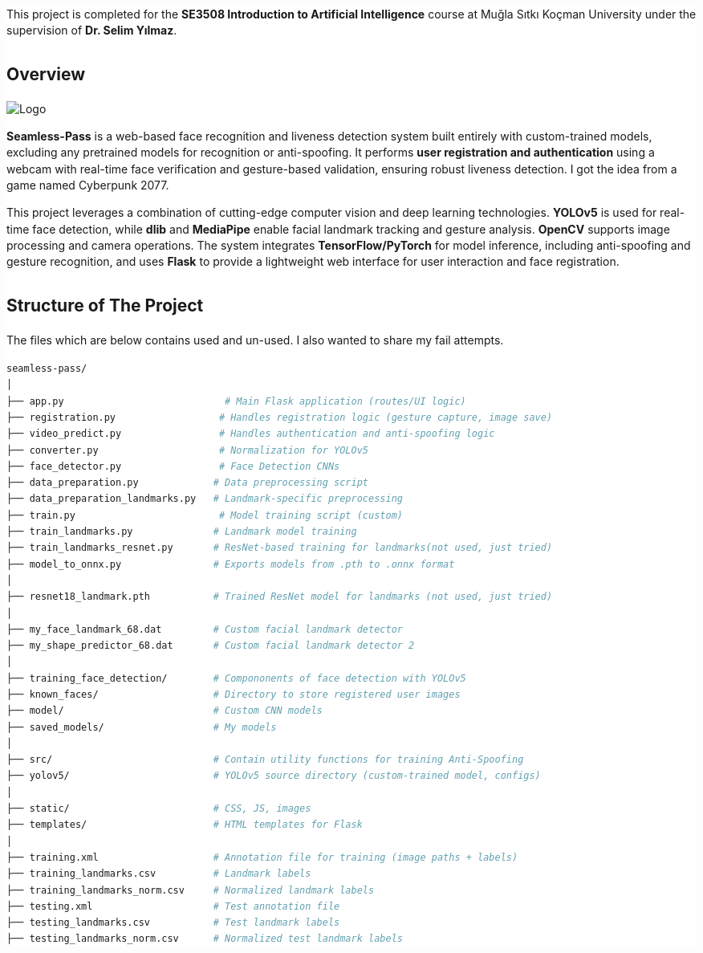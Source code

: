 


This project is completed for the **SE3508 Introduction to Artificial Intelligence** course at Muğla Sıtkı Koçman University under the supervision of **Dr. Selim Yılmaz**.
## **Overview**
![Logo](static/images/logo.png)

**Seamless-Pass** is a web-based face recognition and liveness detection system built entirely with custom-trained models, excluding any pretrained models for recognition or anti-spoofing. It performs **user registration and authentication** using a webcam with real-time face verification and gesture-based validation, ensuring robust liveness detection. I got the idea from a game named Cyberpunk 2077.

This project leverages a combination of cutting-edge computer vision and deep learning technologies. **YOLOv5** is used for real-time face detection, while **dlib** and **MediaPipe** enable facial landmark tracking and gesture analysis. **OpenCV** supports image processing and camera operations. The system integrates **TensorFlow/PyTorch** for model inference, including anti-spoofing and gesture recognition, and uses **Flask** to provide a lightweight web interface for user interaction and face registration.
## **Structure of The Project**

The files which are below contains used and un-used. I also wanted to share my fail attempts.

```graphql
seamless-pass/
│
├── app.py                            # Main Flask application (routes/UI logic)
├── registration.py                  # Handles registration logic (gesture capture, image save)
├── video_predict.py                 # Handles authentication and anti-spoofing logic
├── converter.py                     # Normalization for YOLOv5
├── face_detector.py                 # Face Detection CNNs
├── data_preparation.py             # Data preprocessing script
├── data_preparation_landmarks.py   # Landmark-specific preprocessing
├── train.py                         # Model training script (custom)
├── train_landmarks.py              # Landmark model training
├── train_landmarks_resnet.py       # ResNet-based training for landmarks(not used, just tried)
├── model_to_onnx.py                # Exports models from .pth to .onnx format
│
├── resnet18_landmark.pth           # Trained ResNet model for landmarks (not used, just tried)
│
├── my_face_landmark_68.dat         # Custom facial landmark detector
├── my_shape_predictor_68.dat       # Custom facial landmark detector 2
│
├── training_face_detection/        # Compononents of face detection with YOLOv5
├── known_faces/                    # Directory to store registered user images
├── model/                          # Custom CNN models
├── saved_models/                   # My models
│
├── src/                            # Contain utility functions for training Anti-Spoofing
├── yolov5/                         # YOLOv5 source directory (custom-trained model, configs)
│
├── static/                         # CSS, JS, images 
├── templates/                      # HTML templates for Flask
│
├── training.xml                    # Annotation file for training (image paths + labels)
├── training_landmarks.csv          # Landmark labels
├── training_landmarks_norm.csv     # Normalized landmark labels
├── testing.xml                     # Test annotation file
├── testing_landmarks.csv           # Test landmark labels
├── testing_landmarks_norm.csv      # Normalized test landmark labels
```
